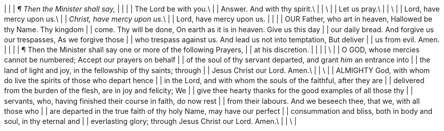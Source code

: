 |                                                                       |
| *¶ Then the Minister shall say,*                                      |
|                                                                       |
| The Lord be with you.\                                                |
| Answer. And with thy spirit.\                                         |
| \                                                                     |
| Let us pray.\                                                         |
| \                                                                     |
| Lord, have mercy upon us.\                                            |
| *Christ, have mercy upon us.*\                                        |
| Lord, have mercy upon us.                                             |
|                                                                       |
| OUR Father, who art in heaven, Hallowed be thy Name. Thy kingdom      |
| come. Thy will be done, On earth as it is in heaven. Give us this day |
| our daily bread. And forgive us our trespasses, As we forgive those   |
| who trespass against us. And lead us not into temptation, But deliver |
| us from evil. Amen.                                                   |
|                                                                       |
| ¶ Then the Minister shall say one or more of the following Prayers,   |
| at his discretion.                                                    |
|                                                                       |
| \                                                                     |
| O GOD, whose mercies cannot be numbered; Accept our prayers on behalf |
| of the soul of thy servant departed, and grant *him* an entrance into |
| the land of light and joy, in the fellowship of thy saints; through   |
| Jesus Christ our Lord. Amen.\                                         |
| \                                                                     |
| ALMIGHTY God, with whom do live the spirits of those who depart hence |
| in the Lord, and with whom the souls of the faithful, after they are  |
| delivered from the burden of the flesh, are in joy and felicity; We   |
| give thee hearty thanks for the good examples of all those thy        |
| servants, who, having finished their course in faith, do now rest     |
| from their labours. And we beseech thee, that we, with all those who  |
| are departed in the true faith of thy holy Name, may have our perfect |
| consummation and bliss, both in body and soul, in thy eternal and     |
| everlasting glory; through Jesus Christ our Lord. Amen.\              |
| \                                                                     |